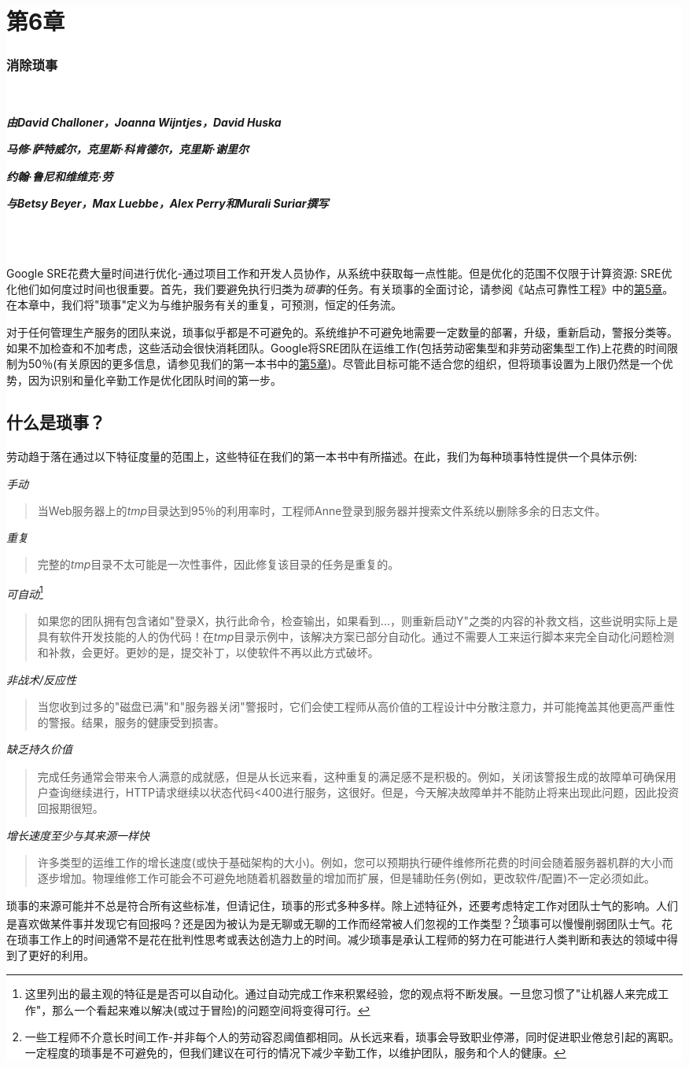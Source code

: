 
# **第6章**

### **消除琐事**

<br/>

***由David Challoner，Joanna Wijntjes，David Huska***

***马修·萨特威尔，克里斯·科肯德尔，克里斯·谢里尔***

***约翰·鲁尼和维维克·劳***

***与Betsy Beyer，Max Luebbe，Alex Perry和Murali Suriar撰写***

<br/>
<br/>

Google SRE花费大量时间进行优化-通过项目工作和开发人员协作，从系统中获取每一点性能。但是优化的范围不仅限于计算资源: SRE优化他们如何度过时间也很重要。首先，我们要避免执行归类为*琐事*的任务。有关琐事的全面讨论，请参阅《站点可靠性工程》中的[第5章](http://bit.ly/2Lg1TEN)。在本章中，我们将"琐事"定义为与维护服务有关的重复，可预测，恒定的任务流。

对于任何管理生产服务的团队来说，琐事似乎都是不可避免的。系统维护不可避免地需要一定数量的部署，升级，重新启动，警报分类等。如果不加检查和不加考虑，这些活动会很快消耗团队。Google将SRE团队在运维工作(包括劳动密集型和非劳动密集型工作)上花费的时间限制为50％(有关原因的更多信息，请参见我们的第一本书中的[第5章](http://bit.ly/2Lg1TEN))。尽管此目标可能不适合您的组织，但将琐事设置为上限仍然是一个优势，因为识别和量化辛勤工作是优化团队时间的第一步。

## **什么是琐事？**

劳动趋于落在通过以下特征度量的范围上，这些特征在我们的第一本书中有所描述。在此，我们为每种琐事特性提供一个具体示例: 

*手动*

> 当Web服务器上的*tmp*目录达到95％的利用率时，工程师Anne登录到服务器并搜索文件系统以删除多余的日志文件。

*重复*

> 完整的*tmp*目录不太可能是一次性事件，因此修复该目录的任务是重复的。

*可自动*[^43]

> 如果您的团队拥有包含诸如"登录X，执行此命令，检查输出，如果看到...，则重新启动Y"之类的内容的补救文档，这些说明实际上是具有软件开发技能的人的伪代码！在*tmp*目录示例中，该解决方案已部分自动化。通过不需要人工来运行脚本来完全自动化问题检测和补救，会更好。更妙的是，提交补丁，以使软件不再以此方式破坏。

*非战术/反应性*

> 当您收到过多的"磁盘已满"和"服务器关闭"警报时，它们会使工程师从高价值的工程设计中分散注意力，并可能掩盖其他更高严重性的警报。结果，服务的健康受到损害。

*缺乏持久价值*

> 完成任务通常会带来令人满意的成就感，但是从长远来看，这种重复的满足感不是积极的。例如，关闭该警报生成的故障单可确保用户查询继续进行，HTTP请求继续以状态代码\<400进行服务，这很好。但是，今天解决故障单并不能防止将来出现此问题，因此投资回报期很短。

*增长速度至少与其来源一样快*

> 许多类型的运维工作的增长速度(或快于基础架构的大小)。例如，您可以预期执行硬件维修所花费的时间会随着服务器机群的大小而逐步增加。物理维修工作可能会不可避免地随着机器数量的增加而扩展，但是辅助任务(例如，更改软件/配置)不一定必须如此。

琐事的来源可能并不总是符合所有这些标准，但请记住，琐事的形式多种多样。除上述特征外，还要考虑特定工作对团队士气的影响。人们是喜欢做某件事并发现它有回报吗？还是因为被认为是无聊或无聊的工作而经常被人们忽视的工作类型？[^44]琐事可以慢慢削弱团队士气。花在琐事工作上的时间通常不是花在批判性思考或表达创造力上的时间。减少琐事是承认工程师的努力在可能进行人类判断和表达的领域中得到了更好的利用。


[^43]: 这里列出的最主观的特征是是否可以自动化。通过自动完成工作来积累经验，您的观点将不断发展。一旦您习惯了"让机器人来完成工作"，那么一个看起来难以解决(或过于冒险)的问题空间将变得可行。
[^44]: 一些工程师不介意长时间工作-并非每个人的劳动容忍阈值都相同。从长远来看，琐事会导致职业停滞，同时促进职业倦怠引起的离职。一定程度的琐事是不可避免的，但我们建议在可行的情况下减少辛勤工作，以维护团队，服务和个人的健康。
[^45]: 换句话说，如果一项服务及其九个依赖项各自具有99.99％的可用性，则该服务的总可用性将为0.9999^10 = 99.9％。有关依赖关系如何影响服务可用性的更多信息，请参阅["服务可用性计算"](http://queue.acm.org/detail.cfm?id=3096459)。
[^46]: 当然，您将无法通过自助服务来处理一些一次性的情况("您想让一个VM具有*多少*个RAM?")，但旨在涵盖大多数用例。将80--90％的请求转移到自助服务上仍然大大减少了工作量！
[^47]: 简而言之，从单个专用设备向具有公共接口的设备群过渡。请参阅"案例研究1: 有关对此类比的详细说明，请参见第107页的"通过自动化减少数据中心中的工作量"。
[^48]: 线卡是一个模块化组件，通常为网络提供多个接口。它与其他线卡和组件一起位于机箱的底板中。模块化网络交换机由一个机箱组成，该机箱包括一个背板，电源输入模块，控制卡模块以及一个或多个线卡。每个线卡都支持到计算机或其他线卡(在其他交换机中)的网络连接。与USB网络接口适配器一样，您可以在不关闭整个交换机电源的情况下更换任何线卡，前提是线卡已"排空"，这意味着已告知其他接口停止向其发送流量。
[^49]: 误码率测试: 在恢复服务之前检查链路是否不正常。
[^50]: 检查连接错误的端口。
[^51]: Piper是Google的内部版本控制系统。有关更多信息，请参阅Rachel Potvin和Josh Levenberg, "Google为什么要在单个存储库中存储数十亿行代码"，*ACM通讯* 59，第1页。 7(2016): 78--87，[*http: //bit.ly/2J4jgMi*](http://bit.ly/2J4jgMi)。
[^52]: Google还具有可扩展的自助式Git托管，用于托管Piper中不存在的代码。
[^53]: [Beyond Corp](https://cloud.google.com/beyondcorp/)是一项计划，旨在从传统的基于边界的安全性模型转变为基于密码身份的模型。当Google笔记本电脑连接到内部Google服务时，该服务通过识别笔记本电脑的加密证书，用户拥有的第二个因素(例如USB安全密钥)，客户端设备的配置/状态和用户的凭证。
[^54]: x20是一个内部全局共享的，高度可用的文件系统，具有类似POSIX的文件系统语义。
